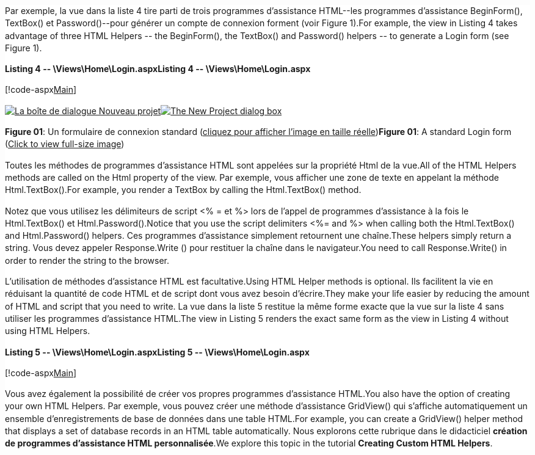 <span data-ttu-id="7f23c-160">Par exemple, la vue dans la liste 4 tire parti de trois programmes d’assistance HTML--les programmes d’assistance BeginForm(), TextBox() et Password()--pour générer un compte de connexion forment (voir Figure 1).</span><span class="sxs-lookup"><span data-stu-id="7f23c-160">For example, the view in Listing 4 takes advantage of three HTML Helpers -- the BeginForm(), the TextBox() and Password() helpers -- to generate a Login form (see Figure 1).</span></span>

<span data-ttu-id="7f23c-161">**Listing 4 -- \Views\Home\Login.aspx**</span><span class="sxs-lookup"><span data-stu-id="7f23c-161">**Listing 4 -- \Views\Home\Login.aspx**</span></span>

[!code-aspx[Main](asp-net-mvc-views-overview-cs/samples/sample4.aspx)]


<span data-ttu-id="7f23c-162">[![La boîte de dialogue Nouveau projet](asp-net-mvc-views-overview-cs/_static/image1.jpg)](asp-net-mvc-views-overview-cs/_static/image1.png)</span><span class="sxs-lookup"><span data-stu-id="7f23c-162">[![The New Project dialog box](asp-net-mvc-views-overview-cs/_static/image1.jpg)](asp-net-mvc-views-overview-cs/_static/image1.png)</span></span>

<span data-ttu-id="7f23c-163">**Figure 01**: Un formulaire de connexion standard ([cliquez pour afficher l’image en taille réelle](asp-net-mvc-views-overview-cs/_static/image2.png))</span><span class="sxs-lookup"><span data-stu-id="7f23c-163">**Figure 01**: A standard Login form ([Click to view full-size image](asp-net-mvc-views-overview-cs/_static/image2.png))</span></span>


<span data-ttu-id="7f23c-164">Toutes les méthodes de programmes d’assistance HTML sont appelées sur la propriété Html de la vue.</span><span class="sxs-lookup"><span data-stu-id="7f23c-164">All of the HTML Helpers methods are called on the Html property of the view.</span></span> <span data-ttu-id="7f23c-165">Par exemple, vous afficher une zone de texte en appelant la méthode Html.TextBox().</span><span class="sxs-lookup"><span data-stu-id="7f23c-165">For example, you render a TextBox by calling the Html.TextBox() method.</span></span>

<span data-ttu-id="7f23c-166">Notez que vous utilisez les délimiteurs de script &lt;% = et %&gt; lors de l’appel de programmes d’assistance à la fois le Html.TextBox() et Html.Password().</span><span class="sxs-lookup"><span data-stu-id="7f23c-166">Notice that you use the script delimiters &lt;%= and %&gt; when calling both the Html.TextBox() and Html.Password() helpers.</span></span> <span data-ttu-id="7f23c-167">Ces programmes d’assistance simplement retournent une chaîne.</span><span class="sxs-lookup"><span data-stu-id="7f23c-167">These helpers simply return a string.</span></span> <span data-ttu-id="7f23c-168">Vous devez appeler Response.Write () pour restituer la chaîne dans le navigateur.</span><span class="sxs-lookup"><span data-stu-id="7f23c-168">You need to call Response.Write() in order to render the string to the browser.</span></span>

<span data-ttu-id="7f23c-169">L’utilisation de méthodes d’assistance HTML est facultative.</span><span class="sxs-lookup"><span data-stu-id="7f23c-169">Using HTML Helper methods is optional.</span></span> <span data-ttu-id="7f23c-170">Ils facilitent la vie en réduisant la quantité de code HTML et de script dont vous avez besoin d’écrire.</span><span class="sxs-lookup"><span data-stu-id="7f23c-170">They make your life easier by reducing the amount of HTML and script that you need to write.</span></span> <span data-ttu-id="7f23c-171">La vue dans la liste 5 restitue la même forme exacte que la vue sur la liste 4 sans utiliser les programmes d’assistance HTML.</span><span class="sxs-lookup"><span data-stu-id="7f23c-171">The view in Listing 5 renders the exact same form as the view in Listing 4 without using HTML Helpers.</span></span>

<span data-ttu-id="7f23c-172">**Listing 5 -- \Views\Home\Login.aspx**</span><span class="sxs-lookup"><span data-stu-id="7f23c-172">**Listing 5 -- \Views\Home\Login.aspx**</span></span>

[!code-aspx[Main](asp-net-mvc-views-overview-cs/samples/sample5.aspx)]

<span data-ttu-id="7f23c-173">Vous avez également la possibilité de créer vos propres programmes d’assistance HTML.</span><span class="sxs-lookup"><span data-stu-id="7f23c-173">You also have the option of creating your own HTML Helpers.</span></span> <span data-ttu-id="7f23c-174">Par exemple, vous pouvez créer une méthode d’assistance GridView() qui s’affiche automatiquement un ensemble d’enregistrements de base de données dans une table HTML.</span><span class="sxs-lookup"><span data-stu-id="7f23c-174">For example, you can create a GridView() helper method that displays a set of database records in an HTML table automatically.</span></span> <span data-ttu-id="7f23c-175">Nous explorons cette rubrique dans le didacticiel **création de programmes d’assistance HTML personnalisée**.</span><span class="sxs-lookup"><span data-stu-id="7f23c-175">We explore this topic in the tutorial **Creating Custom HTML Helpers**.</span></span>
